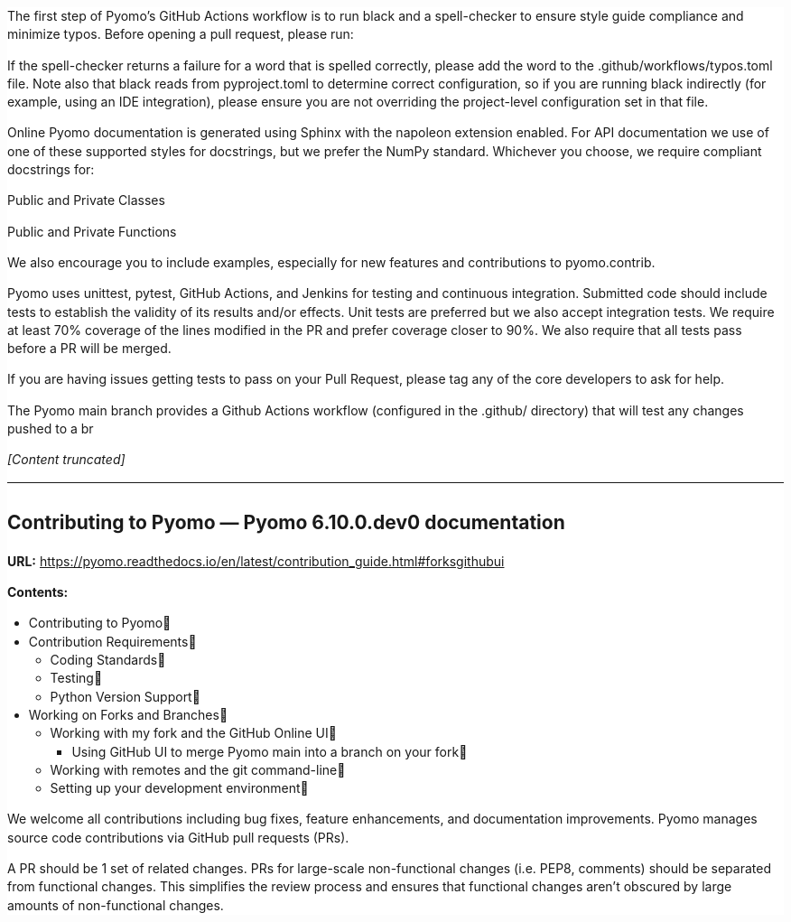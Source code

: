 The first step of Pyomo’s GitHub Actions workflow is to run black and a spell-checker to ensure style guide compliance and minimize typos. Before opening a pull request, please run:

If the spell-checker returns a failure for a word that is spelled correctly, please add the word to the .github/workflows/typos.toml file. Note also that black reads from pyproject.toml to determine correct configuration, so if you are running black indirectly (for example, using an IDE integration), please ensure you are not overriding the project-level configuration set in that file.

Online Pyomo documentation is generated using Sphinx with the napoleon extension enabled. For API documentation we use of one of these supported styles for docstrings, but we prefer the NumPy standard. Whichever you choose, we require compliant docstrings for:

Public and Private Classes

Public and Private Functions

We also encourage you to include examples, especially for new features and contributions to pyomo.contrib.

Pyomo uses unittest, pytest, GitHub Actions, and Jenkins for testing and continuous integration. Submitted code should include tests to establish the validity of its results and/or effects. Unit tests are preferred but we also accept integration tests. We require at least 70% coverage of the lines modified in the PR and prefer coverage closer to 90%. We also require that all tests pass before a PR will be merged.

If you are having issues getting tests to pass on your Pull Request, please tag any of the core developers to ask for help.

The Pyomo main branch provides a Github Actions workflow (configured in the .github/ directory) that will test any changes pushed to a br

*[Content truncated]*

---

## Contributing to Pyomo — Pyomo 6.10.0.dev0 documentation

**URL:** https://pyomo.readthedocs.io/en/latest/contribution_guide.html#forksgithubui

**Contents:**
- Contributing to Pyomo
- Contribution Requirements
  - Coding Standards
  - Testing
  - Python Version Support
- Working on Forks and Branches
  - Working with my fork and the GitHub Online UI
    - Using GitHub UI to merge Pyomo main into a branch on your fork
  - Working with remotes and the git command-line
  - Setting up your development environment

We welcome all contributions including bug fixes, feature enhancements, and documentation improvements. Pyomo manages source code contributions via GitHub pull requests (PRs).

A PR should be 1 set of related changes. PRs for large-scale non-functional changes (i.e. PEP8, comments) should be separated from functional changes. This simplifies the review process and ensures that functional changes aren’t obscured by large amounts of non-functional changes.
